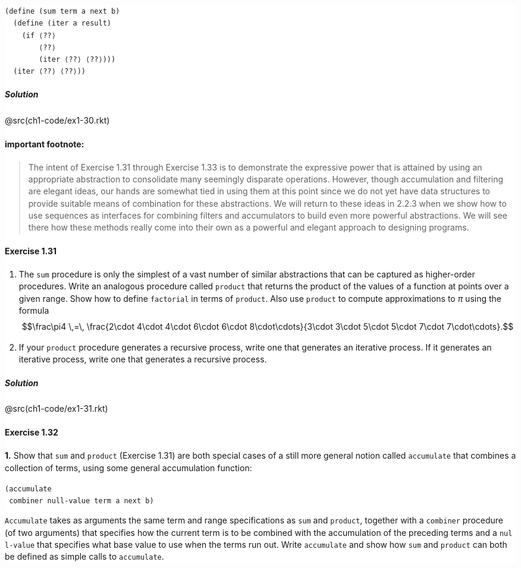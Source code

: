 ```rkt
(define (sum term a next b)
  (define (iter a result)
    (if ⟨??⟩
        ⟨??⟩
        (iter ⟨??⟩ ⟨??⟩)))
  (iter ⟨??⟩ ⟨??⟩))
```
##### Solution

@src(ch1-code/ex1-30.rkt)

#### important footnote:
> The
> intent of Exercise 1.31 through Exercise 1.33 is to demonstrate the
> expressive power that is attained by using an appropriate abstraction to
> consolidate many seemingly disparate operations.  However, though accumulation
> and filtering are elegant ideas, our hands are somewhat tied in using them at
> this point since we do not yet have data structures to provide suitable means
> of combination for these abstractions.  We will return to these ideas in
> 2.2.3 when we show how to use sequences as interfaces
> for combining filters and accumulators to build even more powerful
> abstractions.  We will see there how these methods really come into their own
> as a powerful and elegant approach to designing programs.

#### Exercise 1.31

1. The `sum` procedure is only the simplest of a vast number of similar
abstractions that can be captured as higher-order procedures.  Write an analogous
procedure called `product` that returns the product of the values of a
function at points over a given range.  Show how to define `factorial` in
terms of `product`.  Also use `product` to compute approximations to
$\pi$ using the formula
$$\frac\pi4 \,=\, \frac{2\cdot 4\cdot 4\cdot 6\cdot 6\cdot 8\cdot\cdots}{3\cdot 3\cdot 5\cdot 5\cdot 7\cdot 7\cdot\cdots}.$$

2. If your `product` procedure generates a recursive process, write one that
generates an iterative process.  If it generates an iterative process, write
one that generates a recursive process.

##### Solution
@src(ch1-code/ex1-31.rkt)

#### Exercise 1.32

**1.** Show that `sum` and `product` (Exercise 1.31) are both special
cases of a still more general notion called `accumulate` that combines a
collection of terms, using some general accumulation function:
```rkt
(accumulate 
 combiner null-value term a next b)
```
`Accumulate` takes as arguments the same term and range specifications as
`sum` and `product`, together with a `combiner` procedure (of
two arguments) that specifies how the current term is to be combined with the
accumulation of the preceding terms and a `null-value` that specifies what
base value to use when the terms run out.  Write `accumulate` and show how
`sum` and `product` can both be defined as simple calls to
`accumulate`.
